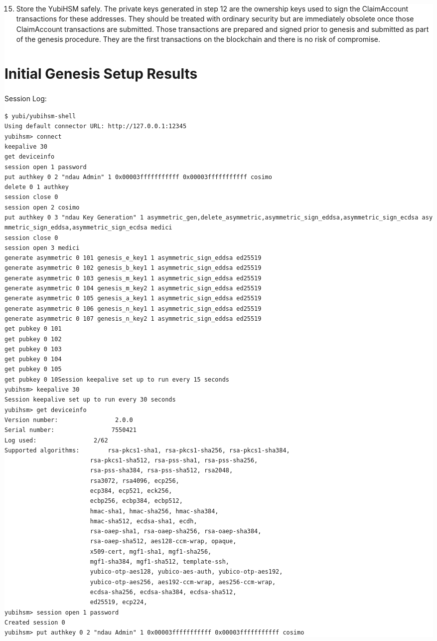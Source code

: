 15. Store the YubiHSM safely. The private keys generated in step 12 are the ownership keys used to sign the ClaimAccount transactions for these addresses. They should be treated with ordinary security but are immediately obsolete once those ClaimAccount transactions are submitted. Those transactions are prepared and signed prior to genesis and submitted as part of the genesis procedure. They are the first transactions on the blockchain and there is no risk of compromise.


# Initial Genesis Setup Results

Session Log:


    $ yubi/yubihsm-shell 
    Using default connector URL: http://127.0.0.1:12345
    yubihsm> connect
    keepalive 30
    get deviceinfo
    session open 1 password
    put authkey 0 2 "ndau Admin" 1 0x00003fffffffffff 0x00003fffffffffff cosimo
    delete 0 1 authkey
    session close 0
    session open 2 cosimo
    put authkey 0 3 "ndau Key Generation" 1 asymmetric_gen,delete_asymmetric,asymmetric_sign_eddsa,asymmetric_sign_ecdsa asymmetric_sign_eddsa,asymmetric_sign_ecdsa medici
    session close 0
    session open 3 medici
    generate asymmetric 0 101 genesis_e_key1 1 asymmetric_sign_eddsa ed25519
    generate asymmetric 0 102 genesis_b_key1 1 asymmetric_sign_eddsa ed25519
    generate asymmetric 0 103 genesis_m_key1 1 asymmetric_sign_eddsa ed25519
    generate asymmetric 0 104 genesis_m_key2 1 asymmetric_sign_eddsa ed25519
    generate asymmetric 0 105 genesis_a_key1 1 asymmetric_sign_eddsa ed25519
    generate asymmetric 0 106 genesis_n_key1 1 asymmetric_sign_eddsa ed25519
    generate asymmetric 0 107 genesis_n_key2 1 asymmetric_sign_eddsa ed25519
    get pubkey 0 101
    get pubkey 0 102
    get pubkey 0 103
    get pubkey 0 104
    get pubkey 0 105
    get pubkey 0 10Session keepalive set up to run every 15 seconds
    yubihsm> keepalive 30
    Session keepalive set up to run every 30 seconds
    yubihsm> get deviceinfo
    Version number:                2.0.0
    Serial number:                7550421
    Log used:                2/62
    Supported algorithms:        rsa-pkcs1-sha1, rsa-pkcs1-sha256, rsa-pkcs1-sha384, 
                            rsa-pkcs1-sha512, rsa-pss-sha1, rsa-pss-sha256, 
                            rsa-pss-sha384, rsa-pss-sha512, rsa2048, 
                            rsa3072, rsa4096, ecp256, 
                            ecp384, ecp521, eck256, 
                            ecbp256, ecbp384, ecbp512, 
                            hmac-sha1, hmac-sha256, hmac-sha384, 
                            hmac-sha512, ecdsa-sha1, ecdh, 
                            rsa-oaep-sha1, rsa-oaep-sha256, rsa-oaep-sha384, 
                            rsa-oaep-sha512, aes128-ccm-wrap, opaque, 
                            x509-cert, mgf1-sha1, mgf1-sha256, 
                            mgf1-sha384, mgf1-sha512, template-ssh, 
                            yubico-otp-aes128, yubico-aes-auth, yubico-otp-aes192, 
                            yubico-otp-aes256, aes192-ccm-wrap, aes256-ccm-wrap, 
                            ecdsa-sha256, ecdsa-sha384, ecdsa-sha512, 
                            ed25519, ecp224, 
    yubihsm> session open 1 password
    Created session 0
    yubihsm> put authkey 0 2 "ndau Admin" 1 0x00003fffffffffff 0x00003fffffffffff cosimo